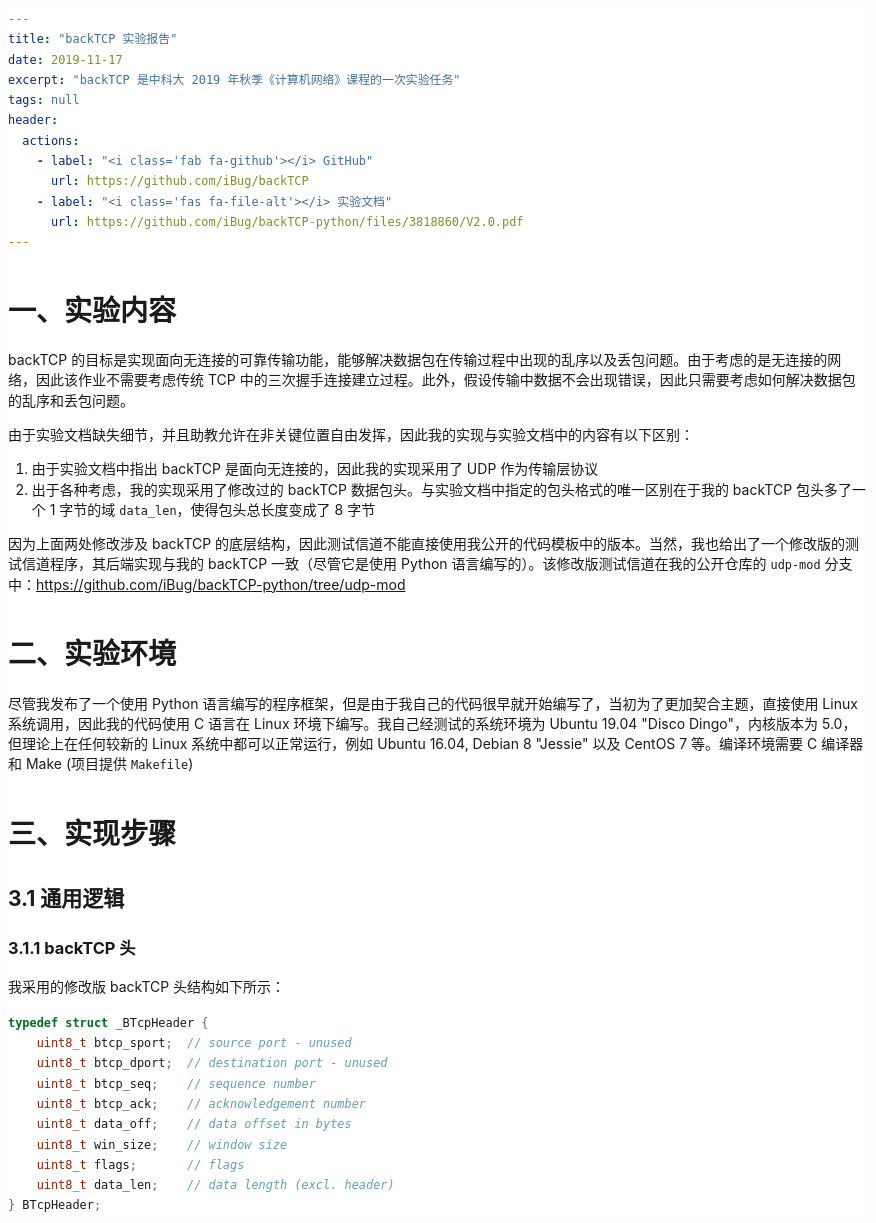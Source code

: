 ```yaml
---
title: "backTCP 实验报告"
date: 2019-11-17
excerpt: "backTCP 是中科大 2019 年秋季《计算机网络》课程的一次实验任务"
tags: null
header:
  actions:
    - label: "<i class='fab fa-github'></i> GitHub"
      url: https://github.com/iBug/backTCP
    - label: "<i class='fas fa-file-alt'></i> 实验文档"
      url: https://github.com/iBug/backTCP-python/files/3818860/V2.0.pdf
---
```


# 一、实验内容

backTCP 的目标是实现面向无连接的可靠传输功能，能够解决数据包在传输过程中出现的乱序以及丢包问题。由于考虑的是无连接的网络，因此该作业不需要考虑传统 TCP 中的三次握手连接建立过程。此外，假设传输中数据不会出现错误，因此只需要考虑如何解决数据包的乱序和丢包问题。

由于实验文档缺失细节，并且助教允许在非关键位置自由发挥，因此我的实现与实验文档中的内容有以下区别：

1. 由于实验文档中指出 backTCP 是面向无连接的，因此我的实现采用了 UDP 作为传输层协议
2. 出于各种考虑，我的实现采用了修改过的 backTCP 数据包头。与实验文档中指定的包头格式的唯一区别在于我的 backTCP 包头多了一个 1 字节的域 `data_len`，使得包头总长度变成了 8 字节

因为上面两处修改涉及 backTCP 的底层结构，因此测试信道不能直接使用我公开的代码模板中的版本。当然，我也给出了一个修改版的测试信道程序，其后端实现与我的 backTCP 一致（尽管它是使用 Python 语言编写的）。该修改版测试信道在我的公开仓库的 `udp-mod` 分支中：<https://github.com/iBug/backTCP-python/tree/udp-mod>

# 二、实验环境

尽管我发布了一个使用 Python 语言编写的程序框架，但是由于我自己的代码很早就开始编写了，当初为了更加契合主题，直接使用 Linux 系统调用，因此我的代码使用 C 语言在 Linux 环境下编写。我自己经测试的系统环境为 Ubuntu 19.04 "Disco Dingo"，内核版本为 5.0，但理论上在任何较新的 Linux 系统中都可以正常运行，例如 Ubuntu 16.04, Debian 8 "Jessie" 以及 CentOS 7 等。编译环境需要 C 编译器和 Make (项目提供 `Makefile`)

# 三、实现步骤

## 3.1 通用逻辑

### 3.1.1 backTCP 头

我采用的修改版 backTCP 头结构如下所示：

```c
typedef struct _BTcpHeader {
    uint8_t btcp_sport;  // source port - unused
    uint8_t btcp_dport;  // destination port - unused
    uint8_t btcp_seq;    // sequence number
    uint8_t btcp_ack;    // acknowledgement number
    uint8_t data_off;    // data offset in bytes
    uint8_t win_size;    // window size
    uint8_t flags;       // flags
    uint8_t data_len;    // data length (excl. header)
} BTcpHeader;
```
